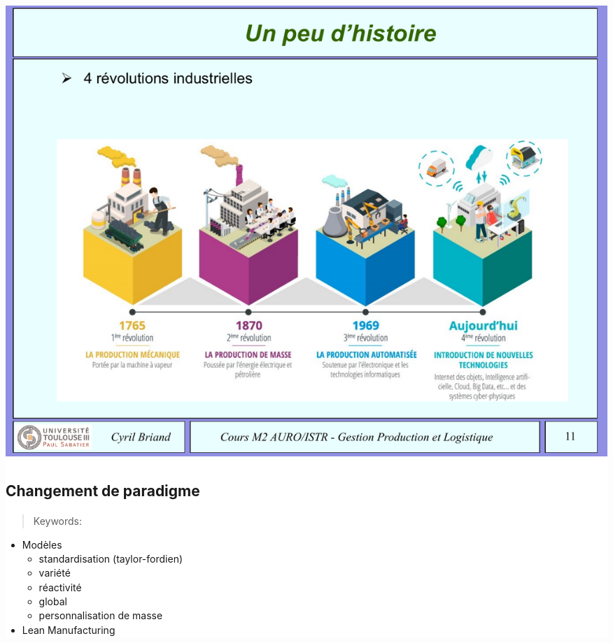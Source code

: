 ![](/assets/images/B3.AOH.GPL.CM.Slide-12.png)

## Changement de paradigme

> Keywords: 
- Modèles
    - standardisation (taylor-fordien)
    - variété
    - réactivité
    - global
    - personnalisation de masse
- Lean Manufacturing
    